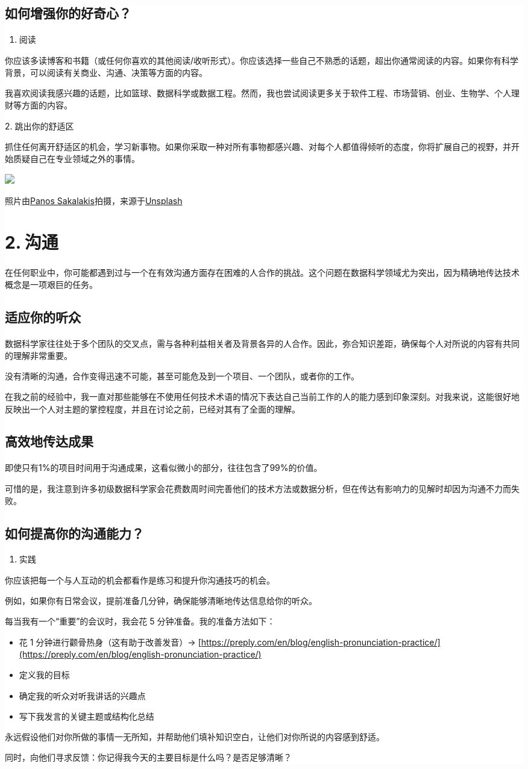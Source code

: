 ## 如何增强你的好奇心？

1.  阅读

你应该多读博客和书籍（或任何你喜欢的其他阅读/收听形式）。你应该选择一些自己不熟悉的话题，超出你通常阅读的内容。如果你有科学背景，可以阅读有关商业、沟通、决策等方面的内容。

我喜欢阅读我感兴趣的话题，比如篮球、数据科学或数据工程。然而，我也尝试阅读更多关于软件工程、市场营销、创业、生物学、个人理财等方面的内容。

2\. 跳出你的舒适区

抓住任何离开舒适区的机会，学习新事物。如果你采取一种对所有事物都感兴趣、对每个人都值得倾听的态度，你将扩展自己的视野，并开始质疑自己在专业领域之外的事情。

![](../Images/a71fde3c27af5ca7923f9dd067741f0e.png)

照片由[Panos Sakalakis](https://unsplash.com/@meymigrou?utm_source=medium&utm_medium=referral)拍摄，来源于[Unsplash](https://unsplash.com/?utm_source=medium&utm_medium=referral)

# 2\. 沟通

在任何职业中，你可能都遇到过与一个在有效沟通方面存在困难的人合作的挑战。这个问题在数据科学领域尤为突出，因为精确地传达技术概念是一项艰巨的任务。

## 适应你的听众

数据科学家往往处于多个团队的交叉点，需与各种利益相关者及背景各异的人合作。因此，弥合知识差距，确保每个人对所说的内容有共同的理解非常重要。

没有清晰的沟通，合作变得迅速不可能，甚至可能危及到一个项目、一个团队，或者你的工作。

在我之前的经验中，我一直对那些能够在不使用任何技术术语的情况下表达自己当前工作的人的能力感到印象深刻。对我来说，这能很好地反映出一个人对主题的掌控程度，并且在讨论之前，已经对其有了全面的理解。

## 高效地传达成果

即使只有1%的项目时间用于沟通成果，这看似微小的部分，往往包含了99%的价值。

可惜的是，我注意到许多初级数据科学家会花费数周时间完善他们的技术方法或数据分析，但在传达有影响力的见解时却因为沟通不力而失败。

## 如何提高你的沟通能力？

1.  实践

你应该把每一个与人互动的机会都看作是练习和提升你沟通技巧的机会。

例如，如果你有日常会议，提前准备几分钟，确保能够清晰地传达信息给你的听众。

每当我有一个“重要”的会议时，我会花 5 分钟准备。我的准备方法如下：

+   花 1 分钟进行颧骨热身（这有助于改善发音）-> [https://preply.com/en/blog/english-pronunciation-practice/](https://preply.com/en/blog/english-pronunciation-practice/)

+   定义我的目标

+   确定我的听众对听我讲话的兴趣点

+   写下我发言的关键主题或结构化总结

永远假设他们对你所做的事情一无所知，并帮助他们填补知识空白，让他们对你所说的内容感到舒适。

同时，向他们寻求反馈：你记得我今天的主要目标是什么吗？是否足够清晰？
